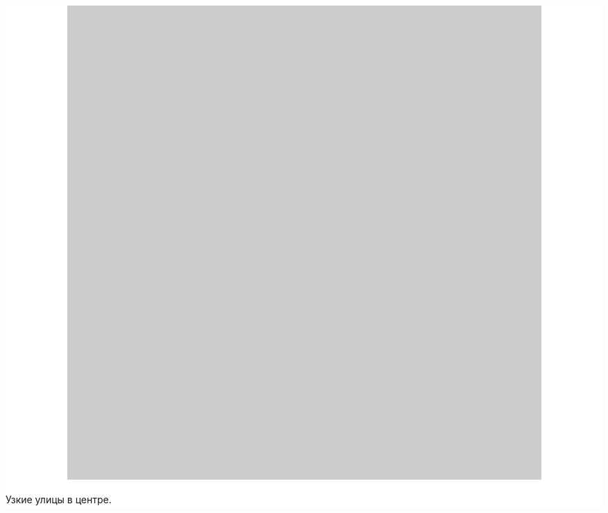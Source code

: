 <a data-flickr-embed="true"  href="https://www.flickr.com/photos/118782975@N05/26124321052/in/album-72157666191191430/" title="Ruin on Carrera del Darro, Granada"><img src="/images/bg.png" data-src="https://farm2.staticflickr.com/1603/26124321052_ff9e74687c_b.jpg" width="1024" height="683" alt="Ruin on Carrera del Darro, Granada"></a><script async src="//embedr.flickr.com/assets/client-code.js" charset="utf-8"></script>

Узкие улицы в центре.

<div style="float: left;width: 48%;">